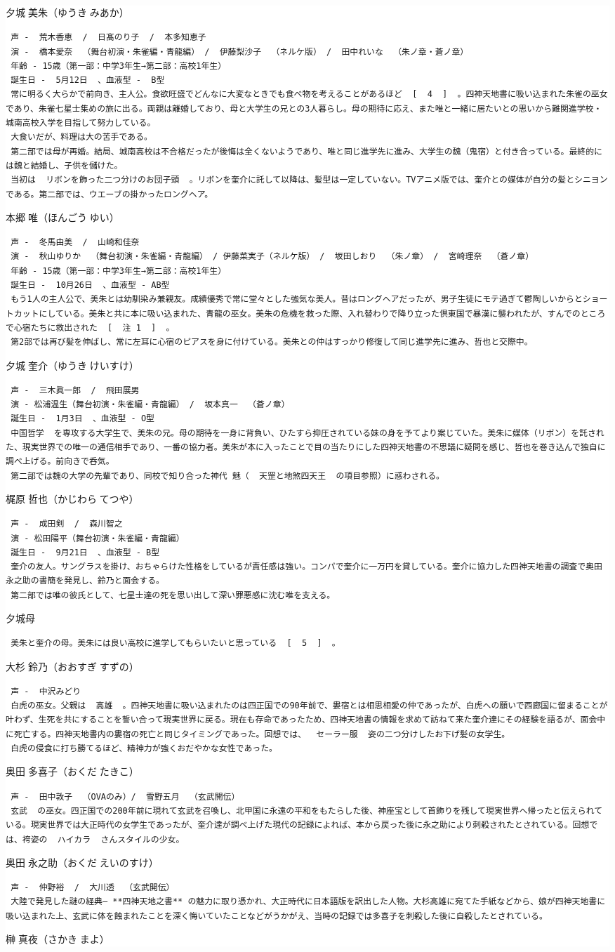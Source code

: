 夕城 美朱（ゆうき みあか）

     声 -  荒木香恵  /  日髙のり子  /  本多知恵子 
     演 -  橋本愛奈  （舞台初演・朱雀編・青龍編） /  伊藤梨沙子  （ネルケ版） /  田中れいな  （朱ノ章・蒼ノ章） 
     年齢 - 15歳（第一部：中学3年生→第二部：高校1年生） 
     誕生日 -  5月12日  、血液型 -  B型 
     常に明るく大らかで前向き、主人公。食欲旺盛でどんなに大変なときでも食べ物を考えることがあるほど  [  4  ]  。四神天地書に吸い込まれた朱雀の巫女であり、朱雀七星士集めの旅に出る。両親は離婚しており、母と大学生の兄との3人暮らし。母の期待に応え、また唯と一緒に居たいとの思いから難関進学校・城南高校入学を目指して努力している。 
     大食いだが、料理は大の苦手である。 
     第二部では母が再婚。結局、城南高校は不合格だったが後悔は全くないようであり、唯と同じ進学先に進み、大学生の魏（鬼宿）と付き合っている。最終的には魏と結婚し、子供を儲けた。 
     当初は  リボンを飾った二つ分けのお団子頭  。リボンを奎介に託して以降は、髪型は一定していない。TVアニメ版では、奎介との媒体が自分の髪とシニヨンである。第二部では、ウエーブの掛かったロングヘア。 
本郷 唯（ほんごう ゆい）

     声 -  冬馬由美  /  山崎和佳奈 
     演 -  秋山ゆりか  （舞台初演・朱雀編・青龍編） / 伊藤菜実子（ネルケ版） /  坂田しおり  （朱ノ章） /  宮崎理奈  （蒼ノ章） 
     年齢 - 15歳（第一部：中学3年生→第二部：高校1年生） 
     誕生日 -  10月26日  、血液型 - AB型 
     もう1人の主人公で、美朱とは幼馴染み兼親友。成績優秀で常に堂々とした強気な美人。昔はロングヘアだったが、男子生徒にモテ過ぎて鬱陶しいからとショートカットにしている。美朱と共に本に吸い込まれた、青龍の巫女。美朱の危機を救った際、入れ替わりで降り立った倶東国で暴漢に襲われたが、すんでのところで心宿たちに救出された  [  注 1  ]  。 
     第2部では再び髪を伸ばし、常に左耳に心宿のピアスを身に付けている。美朱との仲はすっかり修復して同じ進学先に進み、哲也と交際中。 
夕城 奎介（ゆうき けいすけ）

     声 -  三木眞一郎  /  飛田展男 
     演 - 松浦温生（舞台初演・朱雀編・青龍編） /  坂本真一  （蒼ノ章） 
     誕生日 -  1月3日  、血液型 - O型 
     中国哲学  を専攻する大学生で、美朱の兄。母の期待を一身に背負い、ひたすら抑圧されている妹の身を予てより案じていた。美朱に媒体（リボン）を託された、現実世界での唯一の通信相手であり、一番の協力者。美朱が本に入ったことで目の当たりにした四神天地書の不思議に疑問を感じ、哲也を巻き込んで独自に調べ上げる。前向きで呑気。 
     第二部では魏の大学の先輩であり、同校で知り合った神代 魅（  天罡と地煞四天王  の項目参照）に惑わされる。 
梶原 哲也（かじわら てつや）

     声 -  成田剣  /  森川智之 
     演 - 松田陽平（舞台初演・朱雀編・青龍編） 
     誕生日 -  9月21日  、血液型 - B型 
     奎介の友人。サングラスを掛け、おちゃらけた性格をしているが責任感は強い。コンパで奎介に一万円を貸している。奎介に協力した四神天地書の調査で奥田永之助の書簡を発見し、鈴乃と面会する。 
     第二部では唯の彼氏として、七星士達の死を思い出して深い罪悪感に沈む唯を支える。 
夕城母

     美朱と奎介の母。美朱には良い高校に進学してもらいたいと思っている  [  5  ]  。 
大杉 鈴乃（おおすぎ すずの）

     声 -  中沢みどり 
     白虎の巫女。父親は  高雄  。四神天地書に吸い込まれたのは四正国での90年前で、婁宿とは相思相愛の仲であったが、白虎への願いで西廊国に留まることが叶わず、生死を共にすることを誓い合って現実世界に戻る。現在も存命であったため、四神天地書の情報を求めて訪ねて来た奎介達にその経験を語るが、面会中に死亡する。四神天地書内の婁宿の死亡と同じタイミングであった。回想では、  セーラー服  姿の二つ分けしたお下げ髪の女学生。 
     白虎の侵食に打ち勝てるほど、精神力が強くおだやかな女性であった。 
奥田 多喜子（おくだ たきこ）

     声 -  田中敦子  （OVAのみ）/  雪野五月  （玄武開伝） 
     玄武  の巫女。四正国での200年前に現れて玄武を召喚し、北甲国に永遠の平和をもたらした後、神座宝として首飾りを残して現実世界へ帰ったと伝えられている。現実世界では大正時代の女学生であったが、奎介達が調べ上げた現代の記録によれば、本から戻った後に永之助により刺殺されたとされている。回想では、袴姿の  ハイカラ  さんスタイルの少女。 
奥田 永之助（おくだ えいのすけ）

     声 -  仲野裕  /  大川透  （玄武開伝） 
     大陸で発見した謎の経典― **四神天地之書** の魅力に取り憑かれ、大正時代に日本語版を訳出した人物。大杉高雄に宛てた手紙などから、娘が四神天地書に吸い込まれた上、玄武に体を蝕まれたことを深く悔いていたことなどがうかがえ、当時の記録では多喜子を刺殺した後に自殺したとされている。 
榊 真夜（さかき まよ）
